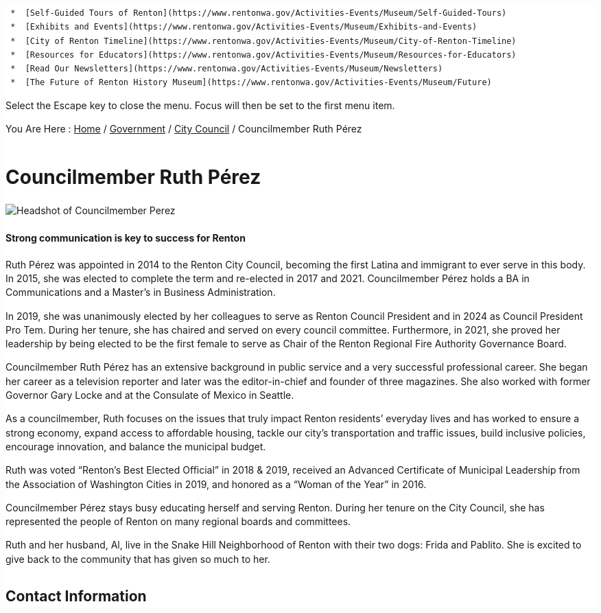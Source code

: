      *  [Self-Guided Tours of Renton](https://www.rentonwa.gov/Activities-Events/Museum/Self-Guided-Tours) 
     *  [Exhibits and Events](https://www.rentonwa.gov/Activities-Events/Museum/Exhibits-and-Events) 
     *  [City of Renton Timeline](https://www.rentonwa.gov/Activities-Events/Museum/City-of-Renton-Timeline) 
     *  [Resources for Educators](https://www.rentonwa.gov/Activities-Events/Museum/Resources-for-Educators) 
     *  [Read Our Newsletters](https://www.rentonwa.gov/Activities-Events/Museum/Newsletters) 
     *  [The Future of Renton History Museum](https://www.rentonwa.gov/Activities-Events/Museum/Future) 

Select the Escape key to close the menu. Focus will then be set to the first menu item.

 You Are Here :  [Home](https://www.rentonwa.gov/Home)  /  [Government](https://www.rentonwa.gov/Government)  /  [City Council](https://www.rentonwa.gov/Government/City-Council)  / Councilmember Ruth Pérez 

# Councilmember Ruth Pérez

 ![Headshot of Councilmember Perez](903c0ee3d3d4129fd4d11b3d4e5776f27a70c7a803b45fb4a573d3b59ed62b1c.jpg) 

#### Strong communication is key to success for Renton

Ruth Pérez was appointed in 2014 to the Renton City Council, becoming the first Latina and immigrant to ever serve in this body. In 2015, she was elected to complete the term and re-elected in 2017 and 2021. Councilmember Pérez holds a BA in Communications and a Master’s in Business Administration. 

In 2019, she was unanimously elected by her colleagues to serve as Renton Council President and in 2024 as Council President Pro Tem. During her tenure, she has chaired and served on every council committee. Furthermore, in 2021, she proved her leadership by being elected to be the first female to serve as Chair of the Renton Regional Fire Authority Governance Board.  

Councilmember Ruth Pérez has an extensive background in public service and a very successful professional career.  She began her career as a television reporter and later was the editor-in-chief and founder of three magazines. She also worked with former Governor Gary Locke and at the Consulate of Mexico in Seattle.

As a councilmember, Ruth focuses on the issues that truly impact Renton residents’ everyday lives and has worked to ensure a strong economy, expand access to affordable housing, tackle our city’s transportation and traffic issues, build inclusive policies, encourage innovation, and balance the municipal budget.

Ruth was voted “Renton’s Best Elected Official” in 2018 & 2019, received an Advanced Certificate of Municipal Leadership from the Association of Washington Cities in 2019, and honored as a “Woman of the Year” in 2016.

Councilmember Pérez stays busy educating herself and serving Renton.  During her tenure on the City Council, she has represented the people of Renton on many regional boards and committees.

Ruth and her husband, Al, live in the Snake Hill Neighborhood of Renton with their two dogs: Frida and Pablito. She is excited to give back to the community that has given so much to her.

 

## Contact Information
